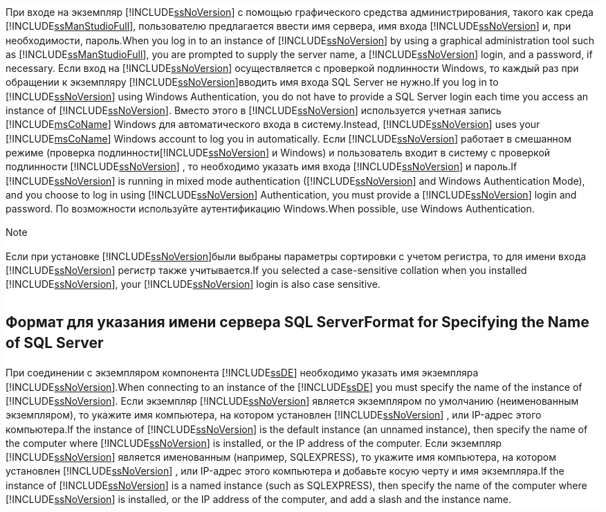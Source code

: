  <span data-ttu-id="b3b57-104">При входе на экземпляр [!INCLUDE[ssNoVersion](../../includes/ssnoversion-md.md)] с помощью графического средства администрирования, такого как среда [!INCLUDE[ssManStudioFull](../../includes/ssmanstudiofull-md.md)], пользователю предлагается ввести имя сервера, имя входа [!INCLUDE[ssNoVersion](../../includes/ssnoversion-md.md)] и, при необходимости, пароль.</span><span class="sxs-lookup"><span data-stu-id="b3b57-104">When you log in to an instance of [!INCLUDE[ssNoVersion](../../includes/ssnoversion-md.md)] by using a graphical administration tool such as [!INCLUDE[ssManStudioFull](../../includes/ssmanstudiofull-md.md)], you are prompted to supply the server name, a [!INCLUDE[ssNoVersion](../../includes/ssnoversion-md.md)] login, and a password, if necessary.</span></span> <span data-ttu-id="b3b57-105">Если вход на [!INCLUDE[ssNoVersion](../../includes/ssnoversion-md.md)] осуществляется с проверкой подлинности Windows, то каждый раз при обращении к экземпляру [!INCLUDE[ssNoVersion](../../includes/ssnoversion-md.md)]вводить имя входа SQL Server не нужно.</span><span class="sxs-lookup"><span data-stu-id="b3b57-105">If you log in to [!INCLUDE[ssNoVersion](../../includes/ssnoversion-md.md)] using Windows Authentication, you do not have to provide a SQL Server login each time you access an instance of [!INCLUDE[ssNoVersion](../../includes/ssnoversion-md.md)].</span></span> <span data-ttu-id="b3b57-106">Вместо этого в [!INCLUDE[ssNoVersion](../../includes/ssnoversion-md.md)] используется учетная запись [!INCLUDE[msCoName](../../includes/msconame-md.md)] Windows для автоматического входа в систему.</span><span class="sxs-lookup"><span data-stu-id="b3b57-106">Instead, [!INCLUDE[ssNoVersion](../../includes/ssnoversion-md.md)] uses your [!INCLUDE[msCoName](../../includes/msconame-md.md)] Windows account to log you in automatically.</span></span> <span data-ttu-id="b3b57-107">Если [!INCLUDE[ssNoVersion](../../includes/ssnoversion-md.md)] работает в смешанном режиме (проверка подлинности[!INCLUDE[ssNoVersion](../../includes/ssnoversion-md.md)] и Windows) и пользователь входит в систему с проверкой подлинности [!INCLUDE[ssNoVersion](../../includes/ssnoversion-md.md)] , то необходимо указать имя входа [!INCLUDE[ssNoVersion](../../includes/ssnoversion-md.md)] и пароль.</span><span class="sxs-lookup"><span data-stu-id="b3b57-107">If [!INCLUDE[ssNoVersion](../../includes/ssnoversion-md.md)] is running in mixed mode authentication ([!INCLUDE[ssNoVersion](../../includes/ssnoversion-md.md)] and Windows Authentication Mode), and you choose to log in using [!INCLUDE[ssNoVersion](../../includes/ssnoversion-md.md)] Authentication, you must provide a [!INCLUDE[ssNoVersion](../../includes/ssnoversion-md.md)] login and password.</span></span> <span data-ttu-id="b3b57-108">По возможности используйте аутентификацию Windows.</span><span class="sxs-lookup"><span data-stu-id="b3b57-108">When possible, use Windows Authentication.</span></span>  
  
> [!NOTE]  
>  <span data-ttu-id="b3b57-109">Если при установке [!INCLUDE[ssNoVersion](../../includes/ssnoversion-md.md)]были выбраны параметры сортировки с учетом регистра, то для имени входа [!INCLUDE[ssNoVersion](../../includes/ssnoversion-md.md)] регистр также учитывается.</span><span class="sxs-lookup"><span data-stu-id="b3b57-109">If you selected a case-sensitive collation when you installed [!INCLUDE[ssNoVersion](../../includes/ssnoversion-md.md)], your [!INCLUDE[ssNoVersion](../../includes/ssnoversion-md.md)] login is also case sensitive.</span></span>  
  
## <a name="format-for-specifying-the-name-of-sql-server"></a><span data-ttu-id="b3b57-110">Формат для указания имени сервера SQL Server</span><span class="sxs-lookup"><span data-stu-id="b3b57-110">Format for Specifying the Name of SQL Server</span></span>  
 <span data-ttu-id="b3b57-111">При соединении с экземпляром компонента [!INCLUDE[ssDE](../../includes/ssde-md.md)] необходимо указать имя экземпляра [!INCLUDE[ssNoVersion](../../includes/ssnoversion-md.md)].</span><span class="sxs-lookup"><span data-stu-id="b3b57-111">When connecting to an instance of the [!INCLUDE[ssDE](../../includes/ssde-md.md)] you must specify the name of the instance of [!INCLUDE[ssNoVersion](../../includes/ssnoversion-md.md)].</span></span> <span data-ttu-id="b3b57-112">Если экземпляр [!INCLUDE[ssNoVersion](../../includes/ssnoversion-md.md)] является экземпляром по умолчанию (неименованным экземпляром), то укажите имя компьютера, на котором установлен [!INCLUDE[ssNoVersion](../../includes/ssnoversion-md.md)] , или IP-адрес этого компьютера.</span><span class="sxs-lookup"><span data-stu-id="b3b57-112">If the instance of [!INCLUDE[ssNoVersion](../../includes/ssnoversion-md.md)] is the default instance (an unnamed instance), then specify the name of the computer where [!INCLUDE[ssNoVersion](../../includes/ssnoversion-md.md)] is installed, or the IP address of the computer.</span></span> <span data-ttu-id="b3b57-113">Если экземпляр [!INCLUDE[ssNoVersion](../../includes/ssnoversion-md.md)] является именованным (например, SQLEXPRESS), то укажите имя компьютера, на котором установлен [!INCLUDE[ssNoVersion](../../includes/ssnoversion-md.md)] , или IP-адрес этого компьютера и добавьте косую черту и имя экземпляра.</span><span class="sxs-lookup"><span data-stu-id="b3b57-113">If the instance of [!INCLUDE[ssNoVersion](../../includes/ssnoversion-md.md)] is a named instance (such as SQLEXPRESS), then specify the name of the computer where [!INCLUDE[ssNoVersion](../../includes/ssnoversion-md.md)] is installed, or the IP address of the computer, and add a slash and the instance name.</span></span>  
  